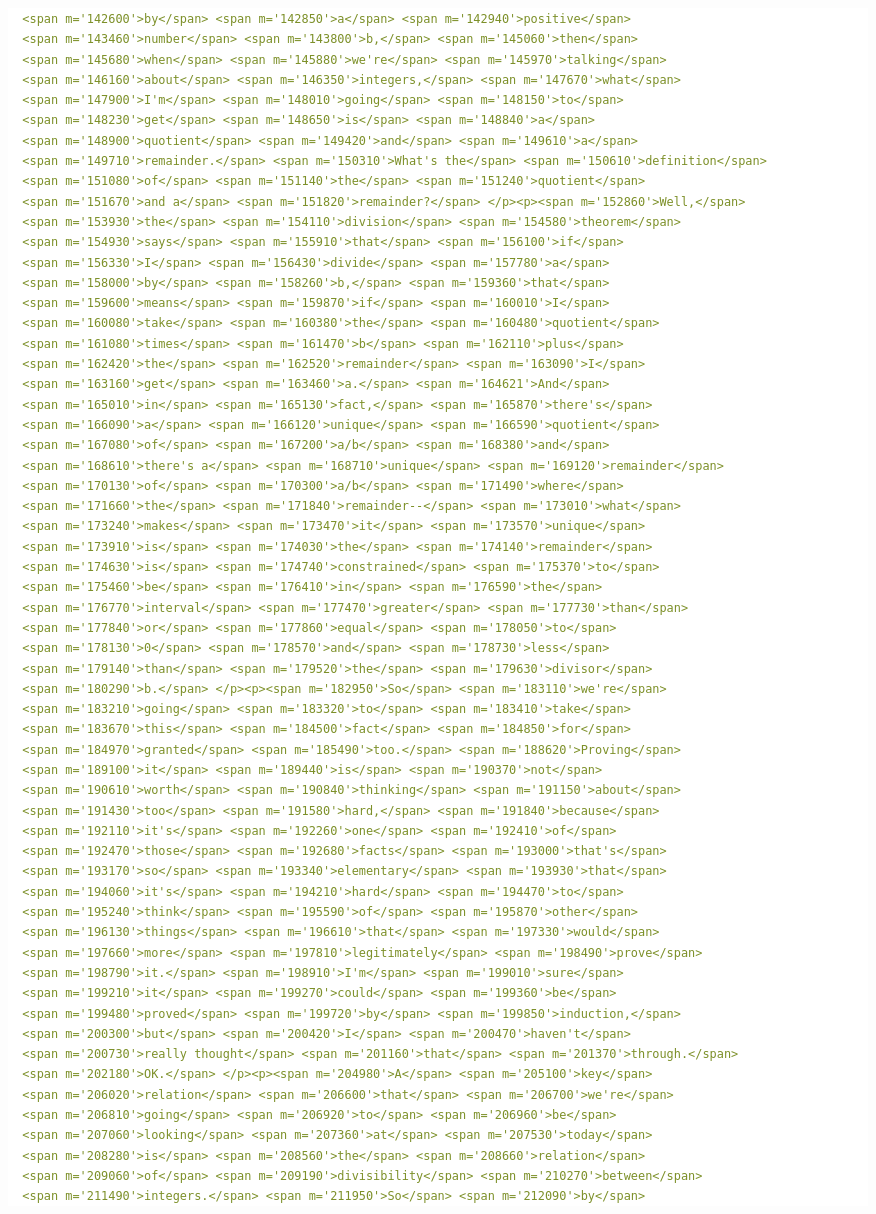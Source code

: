 ```yaml
  <span m='142600'>by</span> <span m='142850'>a</span> <span m='142940'>positive</span>
  <span m='143460'>number</span> <span m='143800'>b,</span> <span m='145060'>then</span>
  <span m='145680'>when</span> <span m='145880'>we're</span> <span m='145970'>talking</span>
  <span m='146160'>about</span> <span m='146350'>integers,</span> <span m='147670'>what</span>
  <span m='147900'>I'm</span> <span m='148010'>going</span> <span m='148150'>to</span>
  <span m='148230'>get</span> <span m='148650'>is</span> <span m='148840'>a</span>
  <span m='148900'>quotient</span> <span m='149420'>and</span> <span m='149610'>a</span>
  <span m='149710'>remainder.</span> <span m='150310'>What's the</span> <span m='150610'>definition</span>
  <span m='151080'>of</span> <span m='151140'>the</span> <span m='151240'>quotient</span>
  <span m='151670'>and a</span> <span m='151820'>remainder?</span> </p><p><span m='152860'>Well,</span>
  <span m='153930'>the</span> <span m='154110'>division</span> <span m='154580'>theorem</span>
  <span m='154930'>says</span> <span m='155910'>that</span> <span m='156100'>if</span>
  <span m='156330'>I</span> <span m='156430'>divide</span> <span m='157780'>a</span>
  <span m='158000'>by</span> <span m='158260'>b,</span> <span m='159360'>that</span>
  <span m='159600'>means</span> <span m='159870'>if</span> <span m='160010'>I</span>
  <span m='160080'>take</span> <span m='160380'>the</span> <span m='160480'>quotient</span>
  <span m='161080'>times</span> <span m='161470'>b</span> <span m='162110'>plus</span>
  <span m='162420'>the</span> <span m='162520'>remainder</span> <span m='163090'>I</span>
  <span m='163160'>get</span> <span m='163460'>a.</span> <span m='164621'>And</span>
  <span m='165010'>in</span> <span m='165130'>fact,</span> <span m='165870'>there's</span>
  <span m='166090'>a</span> <span m='166120'>unique</span> <span m='166590'>quotient</span>
  <span m='167080'>of</span> <span m='167200'>a/b</span> <span m='168380'>and</span>
  <span m='168610'>there's a</span> <span m='168710'>unique</span> <span m='169120'>remainder</span>
  <span m='170130'>of</span> <span m='170300'>a/b</span> <span m='171490'>where</span>
  <span m='171660'>the</span> <span m='171840'>remainder--</span> <span m='173010'>what</span>
  <span m='173240'>makes</span> <span m='173470'>it</span> <span m='173570'>unique</span>
  <span m='173910'>is</span> <span m='174030'>the</span> <span m='174140'>remainder</span>
  <span m='174630'>is</span> <span m='174740'>constrained</span> <span m='175370'>to</span>
  <span m='175460'>be</span> <span m='176410'>in</span> <span m='176590'>the</span>
  <span m='176770'>interval</span> <span m='177470'>greater</span> <span m='177730'>than</span>
  <span m='177840'>or</span> <span m='177860'>equal</span> <span m='178050'>to</span>
  <span m='178130'>0</span> <span m='178570'>and</span> <span m='178730'>less</span>
  <span m='179140'>than</span> <span m='179520'>the</span> <span m='179630'>divisor</span>
  <span m='180290'>b.</span> </p><p><span m='182950'>So</span> <span m='183110'>we're</span>
  <span m='183210'>going</span> <span m='183320'>to</span> <span m='183410'>take</span>
  <span m='183670'>this</span> <span m='184500'>fact</span> <span m='184850'>for</span>
  <span m='184970'>granted</span> <span m='185490'>too.</span> <span m='188620'>Proving</span>
  <span m='189100'>it</span> <span m='189440'>is</span> <span m='190370'>not</span>
  <span m='190610'>worth</span> <span m='190840'>thinking</span> <span m='191150'>about</span>
  <span m='191430'>too</span> <span m='191580'>hard,</span> <span m='191840'>because</span>
  <span m='192110'>it's</span> <span m='192260'>one</span> <span m='192410'>of</span>
  <span m='192470'>those</span> <span m='192680'>facts</span> <span m='193000'>that's</span>
  <span m='193170'>so</span> <span m='193340'>elementary</span> <span m='193930'>that</span>
  <span m='194060'>it's</span> <span m='194210'>hard</span> <span m='194470'>to</span>
  <span m='195240'>think</span> <span m='195590'>of</span> <span m='195870'>other</span>
  <span m='196130'>things</span> <span m='196610'>that</span> <span m='197330'>would</span>
  <span m='197660'>more</span> <span m='197810'>legitimately</span> <span m='198490'>prove</span>
  <span m='198790'>it.</span> <span m='198910'>I'm</span> <span m='199010'>sure</span>
  <span m='199210'>it</span> <span m='199270'>could</span> <span m='199360'>be</span>
  <span m='199480'>proved</span> <span m='199720'>by</span> <span m='199850'>induction,</span>
  <span m='200300'>but</span> <span m='200420'>I</span> <span m='200470'>haven't</span>
  <span m='200730'>really thought</span> <span m='201160'>that</span> <span m='201370'>through.</span>
  <span m='202180'>OK.</span> </p><p><span m='204980'>A</span> <span m='205100'>key</span>
  <span m='206020'>relation</span> <span m='206600'>that</span> <span m='206700'>we're</span>
  <span m='206810'>going</span> <span m='206920'>to</span> <span m='206960'>be</span>
  <span m='207060'>looking</span> <span m='207360'>at</span> <span m='207530'>today</span>
  <span m='208280'>is</span> <span m='208560'>the</span> <span m='208660'>relation</span>
  <span m='209060'>of</span> <span m='209190'>divisibility</span> <span m='210270'>between</span>
  <span m='211490'>integers.</span> <span m='211950'>So</span> <span m='212090'>by</span>
```